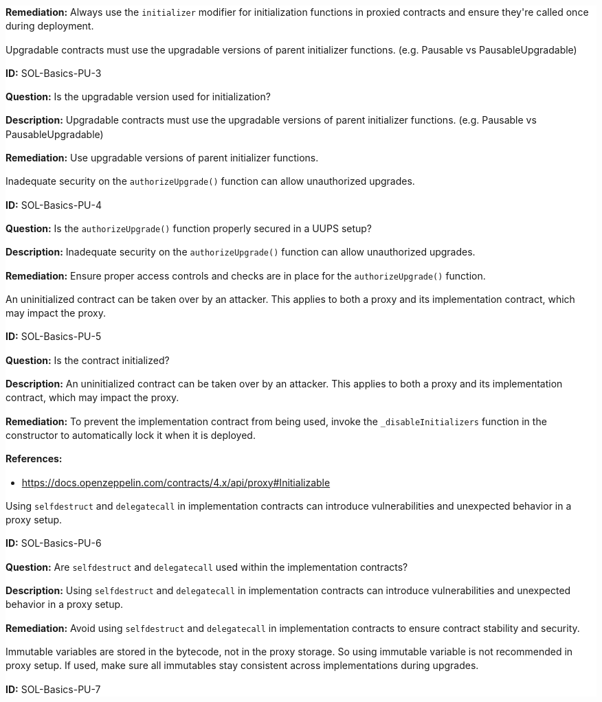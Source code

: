 **Remediation:** Always use the `initializer` modifier for initialization functions in proxied contracts and ensure they're called once during deployment.

Upgradable contracts must use the upgradable versions of parent initializer functions. (e.g. Pausable vs PausableUpgradable)

**ID:** SOL-Basics-PU-3

**Question:** Is the upgradable version used for initialization?

**Description:** Upgradable contracts must use the upgradable versions of parent initializer functions. (e.g. Pausable vs PausableUpgradable)

**Remediation:** Use upgradable versions of parent initializer functions.

Inadequate security on the `authorizeUpgrade()` function can allow unauthorized upgrades.

**ID:** SOL-Basics-PU-4

**Question:** Is the `authorizeUpgrade()` function properly secured in a UUPS setup?

**Description:** Inadequate security on the `authorizeUpgrade()` function can allow unauthorized upgrades.

**Remediation:** Ensure proper access controls and checks are in place for the `authorizeUpgrade()` function.

An uninitialized contract can be taken over by an attacker. This applies to both a proxy and its implementation contract, which may impact the proxy.

**ID:** SOL-Basics-PU-5

**Question:** Is the contract initialized?

**Description:** An uninitialized contract can be taken over by an attacker. This applies to both a proxy and its implementation contract, which may impact the proxy.

**Remediation:** To prevent the implementation contract from being used, invoke the `_disableInitializers` function in the constructor to automatically lock it when it is deployed.

**References:**
- https://docs.openzeppelin.com/contracts/4.x/api/proxy#Initializable

Using `selfdestruct` and `delegatecall` in implementation contracts can introduce vulnerabilities and unexpected behavior in a proxy setup.

**ID:** SOL-Basics-PU-6

**Question:** Are `selfdestruct` and `delegatecall` used within the implementation contracts?

**Description:** Using `selfdestruct` and `delegatecall` in implementation contracts can introduce vulnerabilities and unexpected behavior in a proxy setup.

**Remediation:** Avoid using `selfdestruct` and `delegatecall` in implementation contracts to ensure contract stability and security.

Immutable variables are stored in the bytecode, not in the proxy storage. So using immutable variable is not recommended in proxy setup. If used, make sure all immutables stay consistent across implementations during upgrades.

**ID:** SOL-Basics-PU-7
